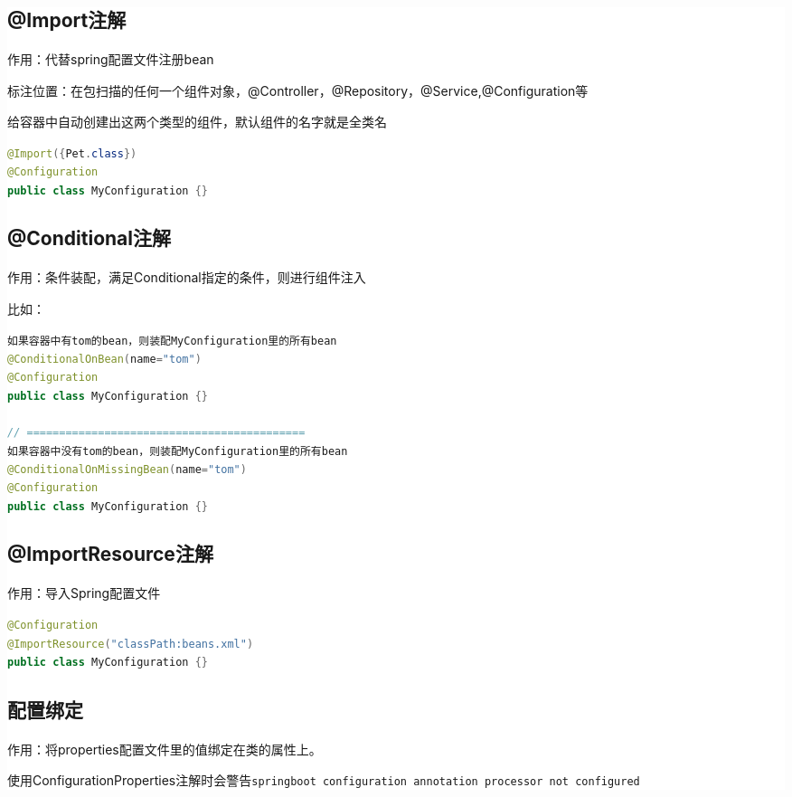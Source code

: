 


## @Import注解

作用：代替spring配置文件注册bean

 标注位置：在包扫描的任何一个组件对象，@Controller，@Repository，@Service,@Configuration等

给容器中自动创建出这两个类型的组件，默认组件的名字就是全类名

```java
@Import({Pet.class})
@Configuration
public class MyConfiguration {}
```



## @Conditional注解

作用：条件装配，满足Conditional指定的条件，则进行组件注入



比如：

```java
如果容器中有tom的bean，则装配MyConfiguration里的所有bean
@ConditionalOnBean(name="tom")
@Configuration
public class MyConfiguration {}

// ===========================================
如果容器中没有tom的bean，则装配MyConfiguration里的所有bean
@ConditionalOnMissingBean(name="tom")
@Configuration
public class MyConfiguration {}

```

## @ImportResource注解

作用：导入Spring配置文件

```java
@Configuration
@ImportResource("classPath:beans.xml")
public class MyConfiguration {}
```



## 配置绑定

作用：将properties配置文件里的值绑定在类的属性上。

使用ConfigurationProperties注解时会警告`springboot configuration annotation processor not configured`
